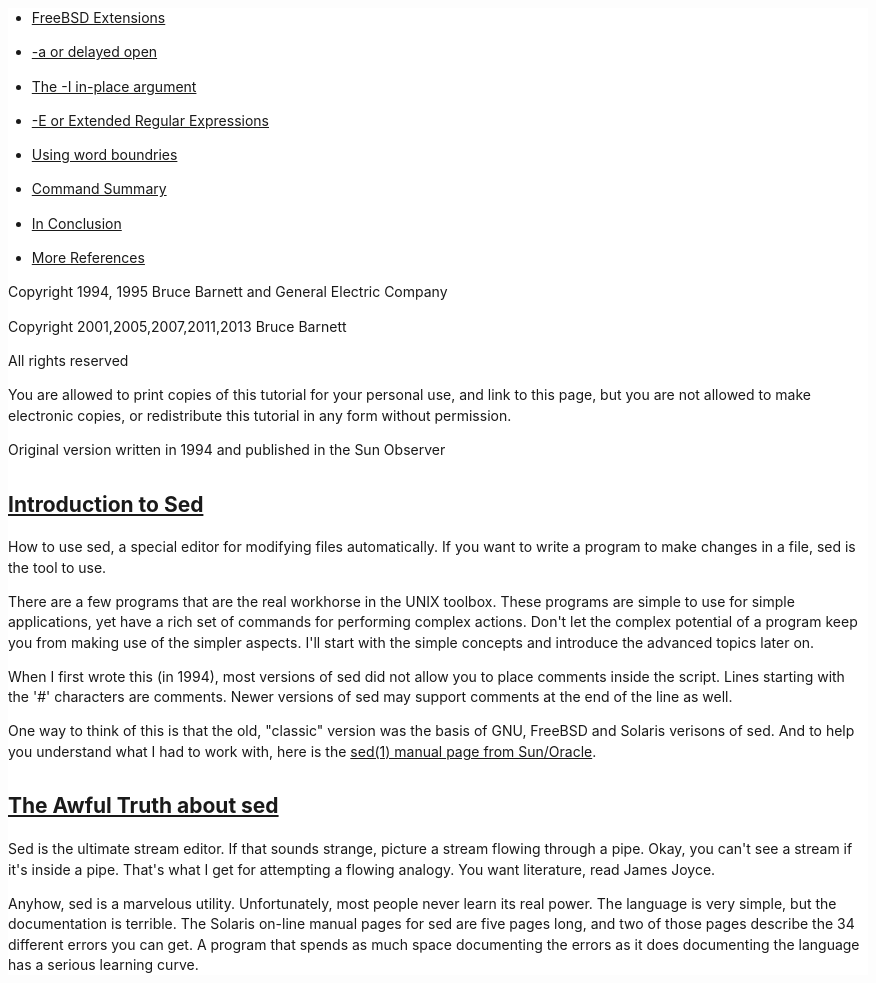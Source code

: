 - [FreeBSD Extensions](Sed.html#uh-62n)
- [-a or delayed open](Sed.html#uh-62n1)
- [The -I in-place argument](Sed.html#uh-62n2)
- [-E or Extended Regular Expressions](Sed.html#uh-62n3)

- [Using word boundries](Sed.html#uh-62o)
- [Command Summary](Sed.html#uh-63)
- [In Conclusion](Sed.html#uh-64)
- [More References](Sed.html#uh-65)

Copyright 1994, 1995 Bruce Barnett and General Electric Company

Copyright 2001,2005,2007,2011,2013 Bruce Barnett

All rights reserved

You are allowed to print copies of this tutorial for your personal
use, and link to this page, but you are not allowed to make electronic
copies, or redistribute this tutorial in any form without permission.

 Original version written in 1994 and published in the Sun Observer

## [Introduction to Sed](Sed.html#TOC)

How to use sed, a special editor for modifying files automatically.
If you want to write a program to make changes in a file, sed is the
tool to use.

There are a few programs that are the real workhorse in the UNIX
toolbox.
These programs are simple to use for simple applications, yet have a
rich set of commands for performing complex actions.
Don't let the complex potential of a program keep you from making use
of the simpler aspects. I'll start with
the simple concepts and introduce the advanced topics later on.

When I first wrote this (in 1994), most versions of sed
did not allow you to place comments inside the script.
Lines starting with the '#' characters are comments.
Newer versions of sed may support comments at the end of the line as well.

One way to think of this is that the old, "classic" version was the basis of GNU, FreeBSD and Solaris verisons of sed. And to help you understand what I had to work with, here is the [sed(1) manual page from Sun/Oracle](http://docs.oracle.com/cd/E26502_01/html/E29030/sed-1b.html#scrolltoc).

## [The Awful Truth about sed](sed.md#toc-uh-0)

Sed is the ultimate stream editor. 
If that sounds strange, picture a stream flowing through a pipe.
Okay, you can't see a stream if it's inside a pipe.
That's what I get for attempting a flowing analogy.
You want literature, read James Joyce.

Anyhow, 
sed is a marvelous utility.
Unfortunately, most people never learn its real power.
The language is very simple, but the
documentation is terrible. The Solaris on-line manual pages for
sed are five pages long, and
two of those pages describe the 34 different errors you can get.
A program that spends as much space documenting the errors as it
does
documenting the language has a serious learning curve.
